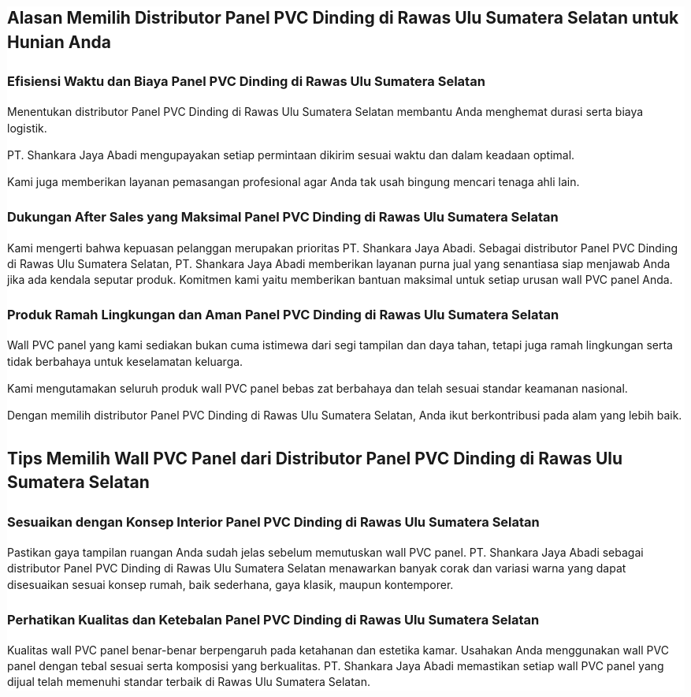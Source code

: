 ## Alasan Memilih Distributor Panel PVC Dinding di Rawas Ulu Sumatera Selatan untuk Hunian Anda

### Efisiensi Waktu dan Biaya Panel PVC Dinding di Rawas Ulu Sumatera Selatan

Menentukan distributor Panel PVC Dinding di Rawas Ulu Sumatera Selatan membantu Anda menghemat durasi serta biaya logistik.

PT. Shankara Jaya Abadi mengupayakan setiap permintaan dikirim sesuai waktu dan dalam keadaan optimal.

Kami juga memberikan layanan pemasangan profesional agar Anda tak usah bingung mencari tenaga ahli lain.

### Dukungan After Sales yang Maksimal Panel PVC Dinding di Rawas Ulu Sumatera Selatan

Kami mengerti bahwa kepuasan pelanggan merupakan prioritas PT. Shankara Jaya Abadi. Sebagai distributor Panel PVC Dinding di Rawas Ulu Sumatera Selatan, PT. Shankara Jaya Abadi memberikan layanan purna jual yang senantiasa siap menjawab Anda jika ada kendala seputar produk. Komitmen kami yaitu memberikan bantuan maksimal untuk setiap urusan wall PVC panel Anda.

### Produk Ramah Lingkungan dan Aman Panel PVC Dinding di Rawas Ulu Sumatera Selatan

Wall PVC panel yang kami sediakan bukan cuma istimewa dari segi tampilan dan daya tahan, tetapi juga ramah lingkungan serta tidak berbahaya untuk keselamatan keluarga.

Kami mengutamakan seluruh produk wall PVC panel bebas zat berbahaya dan telah sesuai standar keamanan nasional.

Dengan memilih distributor Panel PVC Dinding di Rawas Ulu Sumatera Selatan, Anda ikut berkontribusi pada alam yang lebih baik.

## Tips Memilih Wall PVC Panel dari Distributor Panel PVC Dinding di Rawas Ulu Sumatera Selatan

### Sesuaikan dengan Konsep Interior Panel PVC Dinding di Rawas Ulu Sumatera Selatan

Pastikan gaya tampilan ruangan Anda sudah jelas sebelum memutuskan wall PVC panel. PT. Shankara Jaya Abadi sebagai distributor Panel PVC Dinding di Rawas Ulu Sumatera Selatan menawarkan banyak corak dan variasi warna yang dapat disesuaikan sesuai konsep rumah, baik sederhana, gaya klasik, maupun kontemporer.

### Perhatikan Kualitas dan Ketebalan Panel PVC Dinding di Rawas Ulu Sumatera Selatan

Kualitas wall PVC panel benar-benar berpengaruh pada ketahanan dan estetika kamar. Usahakan Anda menggunakan wall PVC panel dengan tebal sesuai serta komposisi yang berkualitas. PT. Shankara Jaya Abadi memastikan setiap wall PVC panel yang dijual telah memenuhi standar terbaik di Rawas Ulu Sumatera Selatan.
